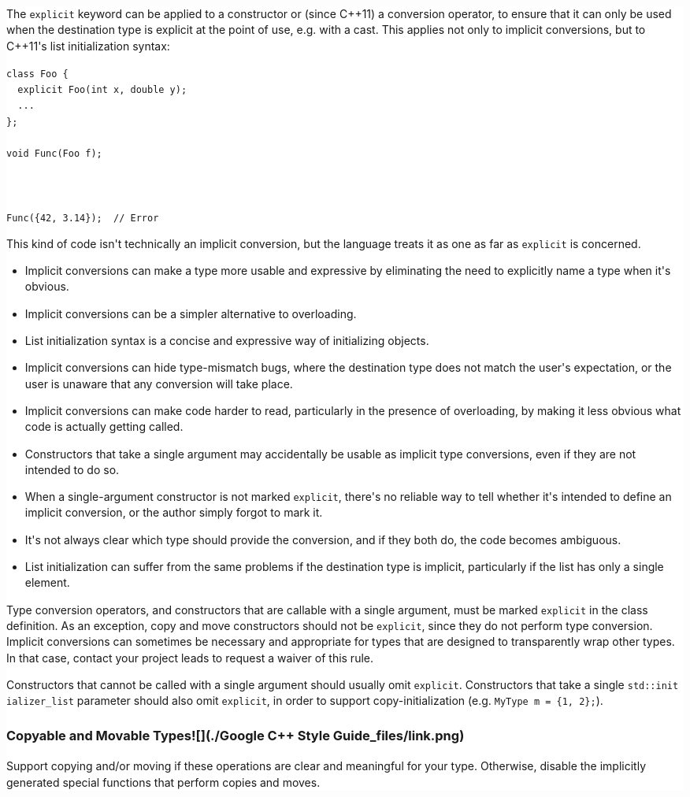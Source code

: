 The `explicit` keyword can be applied to a constructor or (since C++11) a
conversion operator, to ensure that it can only be used when the destination
type is explicit at the point of use, e.g. with a cast. This applies not only
to implicit conversions, but to C++11's list initialization syntax:

    
    
    class Foo {
      explicit Foo(int x, double y);
      ...
    };
    
    void Func(Foo f);
    
    
    
    Func({42, 3.14});  // Error
    

This kind of code isn't technically an implicit conversion, but the language
treats it as one as far as `explicit` is concerned.

  * Implicit conversions can make a type more usable and expressive by eliminating the need to explicitly name a type when it's obvious.
  * Implicit conversions can be a simpler alternative to overloading.
  * List initialization syntax is a concise and expressive way of initializing objects.

  * Implicit conversions can hide type-mismatch bugs, where the destination type does not match the user's expectation, or the user is unaware that any conversion will take place.
  * Implicit conversions can make code harder to read, particularly in the presence of overloading, by making it less obvious what code is actually getting called.
  * Constructors that take a single argument may accidentally be usable as implicit type conversions, even if they are not intended to do so.
  * When a single-argument constructor is not marked `explicit`, there's no reliable way to tell whether it's intended to define an implicit conversion, or the author simply forgot to mark it.
  * It's not always clear which type should provide the conversion, and if they both do, the code becomes ambiguous.
  * List initialization can suffer from the same problems if the destination type is implicit, particularly if the list has only a single element.

Type conversion operators, and constructors that are callable with a single
argument, must be marked `explicit` in the class definition. As an exception,
copy and move constructors should not be `explicit`, since they do not perform
type conversion. Implicit conversions can sometimes be necessary and
appropriate for types that are designed to transparently wrap other types. In
that case, contact your project leads to request a waiver of this rule.

Constructors that cannot be called with a single argument should usually omit
`explicit`. Constructors that take a single `std::initializer_list` parameter
should also omit `explicit`, in order to support copy-initialization (e.g.
`MyType m = {1, 2};`).

### Copyable and Movable Types![](./Google C++ Style Guide_files/link.png)

Support copying and/or moving if these operations are clear and meaningful for
your type. Otherwise, disable the implicitly generated special functions that
perform copies and moves.
